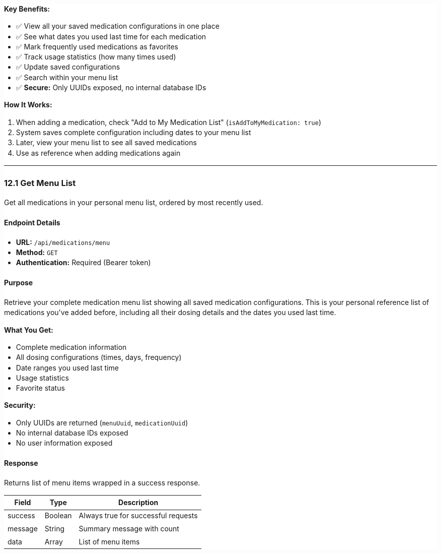 **Key Benefits:**
- ✅ View all your saved medication configurations in one place
- ✅ See what dates you used last time for each medication
- ✅ Mark frequently used medications as favorites
- ✅ Track usage statistics (how many times used)
- ✅ Update saved configurations
- ✅ Search within your menu list
- ✅ **Secure:** Only UUIDs exposed, no internal database IDs

**How It Works:**
1. When adding a medication, check "Add to My Medication List" (`isAddToMyMedication: true`)
2. System saves complete configuration including dates to your menu list
3. Later, view your menu list to see all saved medications
4. Use as reference when adding medications again

---

### 12.1 Get Menu List

Get all medications in your personal menu list, ordered by most recently used.

#### Endpoint Details

- **URL:** `/api/medications/menu`
- **Method:** `GET`
- **Authentication:** Required (Bearer token)

#### Purpose

Retrieve your complete medication menu list showing all saved medication configurations. This is your personal reference list of medications you've added before, including all their dosing details and the dates you used last time.

**What You Get:**
- Complete medication information
- All dosing configurations (times, days, frequency)
- Date ranges you used last time
- Usage statistics
- Favorite status

**Security:**
- Only UUIDs are returned (`menuUuid`, `medicationUuid`)
- No internal database IDs exposed
- No user information exposed

#### Response

Returns list of menu items wrapped in a success response.

| Field | Type | Description |
|-------|------|-------------|
| success | Boolean | Always true for successful requests |
| message | String | Summary message with count |
| data | Array | List of menu items |
